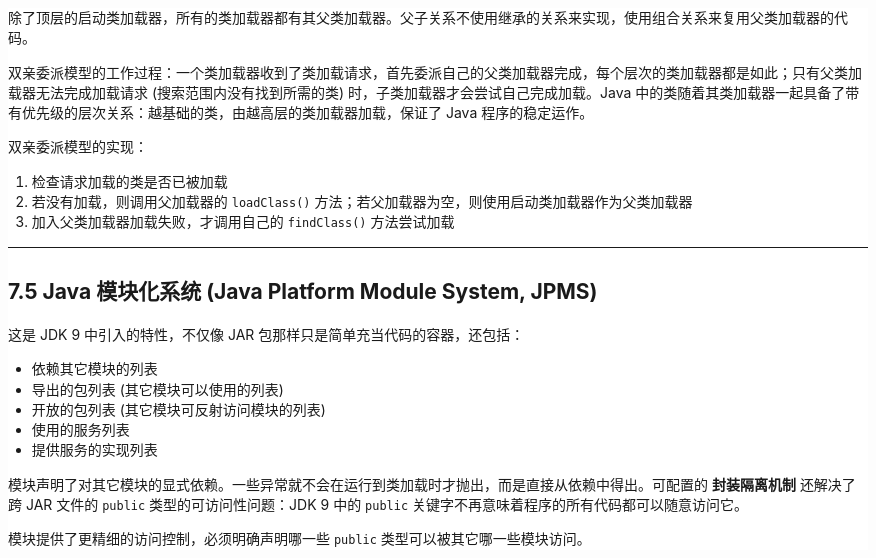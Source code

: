 除了顶层的启动类加载器，所有的类加载器都有其父类加载器。父子关系不使用继承的关系来实现，使用组合关系来复用父类加载器的代码。

双亲委派模型的工作过程：一个类加载器收到了类加载请求，首先委派自己的父类加载器完成，每个层次的类加载器都是如此；只有父类加载器无法完成加载请求 (搜索范围内没有找到所需的类) 时，子类加载器才会尝试自己完成加载。Java 中的类随着其类加载器一起具备了带有优先级的层次关系：越基础的类，由越高层的类加载器加载，保证了 Java 程序的稳定运作。

双亲委派模型的实现：

1. 检查请求加载的类是否已被加载
2. 若没有加载，则调用父加载器的 `loadClass()` 方法；若父加载器为空，则使用启动类加载器作为父类加载器
3. 加入父类加载器加载失败，才调用自己的 `findClass()` 方法尝试加载

---

## 7.5 Java 模块化系统 (Java Platform Module System, JPMS)

这是 JDK 9 中引入的特性，不仅像 JAR 包那样只是简单充当代码的容器，还包括：

- 依赖其它模块的列表
- 导出的包列表 (其它模块可以使用的列表)
- 开放的包列表 (其它模块可反射访问模块的列表)
- 使用的服务列表
- 提供服务的实现列表

模块声明了对其它模块的显式依赖。一些异常就不会在运行到类加载时才抛出，而是直接从依赖中得出。可配置的 **封装隔离机制** 还解决了跨 JAR 文件的 `public` 类型的可访问性问题：JDK 9 中的 `public` 关键字不再意味着程序的所有代码都可以随意访问它。

模块提供了更精细的访问控制，必须明确声明哪一些 `public` 类型可以被其它哪一些模块访问。
